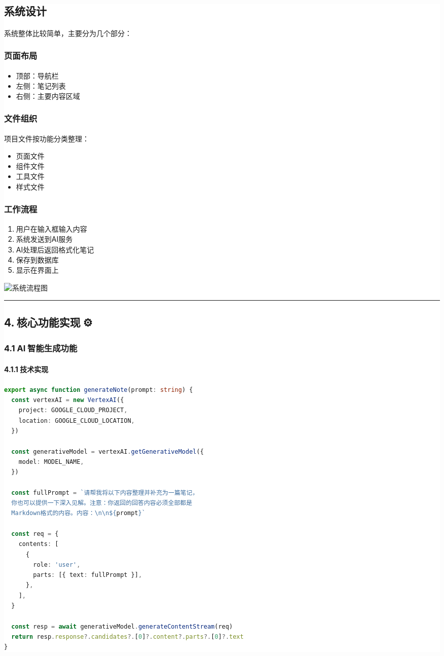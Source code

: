 ## 系统设计

系统整体比较简单，主要分为几个部分：

### 页面布局
- 顶部：导航栏
- 左侧：笔记列表
- 右侧：主要内容区域

### 文件组织
项目文件按功能分类整理：
- 页面文件
- 组件文件  
- 工具文件
- 样式文件

### 工作流程
1. 用户在输入框输入内容
2. 系统发送到AI服务
3. AI处理后返回格式化笔记
4. 保存到数据库
5. 显示在界面上

![系统流程图](./docs/images/system-flow.png)

---

## 4. 核心功能实现 ⚙️

### 4.1 AI 智能生成功能

#### 4.1.1 技术实现

```typescript
export async function generateNote(prompt: string) {
  const vertexAI = new VertexAI({
    project: GOOGLE_CLOUD_PROJECT,
    location: GOOGLE_CLOUD_LOCATION,
  })

  const generativeModel = vertexAI.getGenerativeModel({
    model: MODEL_NAME,
  })

  const fullPrompt = `请帮我将以下内容整理并补充为一篇笔记，
  你也可以提供一下深入见解。注意：你返回的回答内容必须全部都是
  Markdown格式的内容。内容：\n\n${prompt}`

  const req = {
    contents: [
      {
        role: 'user',
        parts: [{ text: fullPrompt }],
      },
    ],
  }

  const resp = await generativeModel.generateContentStream(req)
  return resp.response?.candidates?.[0]?.content?.parts?.[0]?.text
}
```

